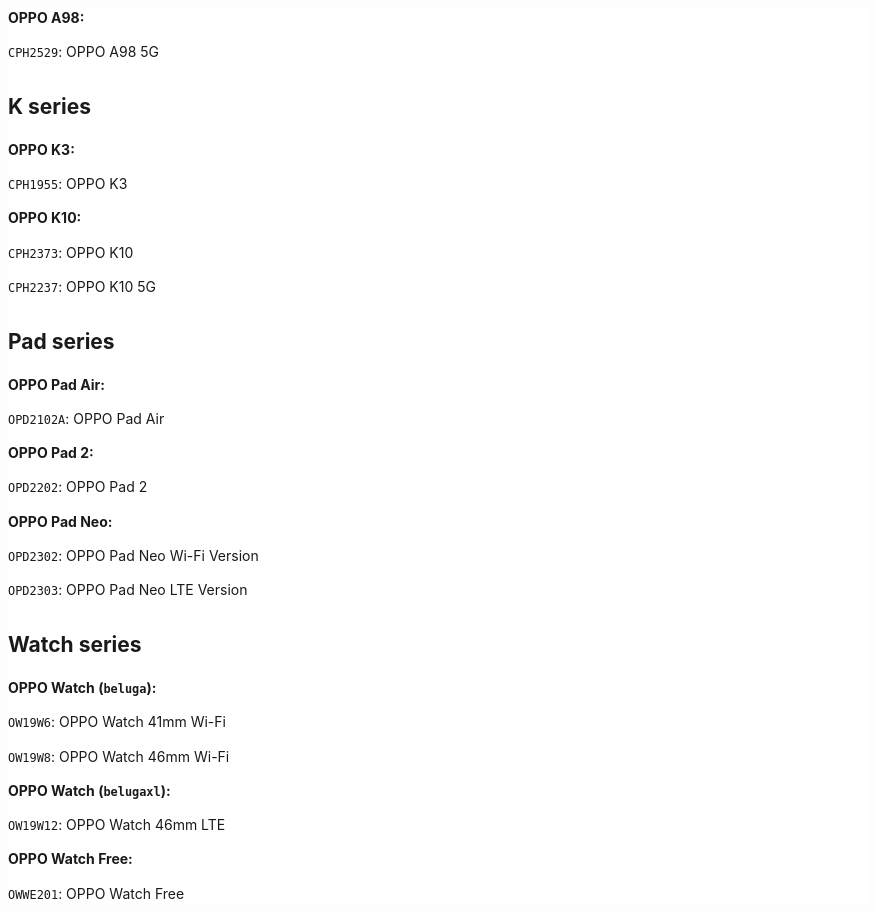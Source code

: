 **OPPO A98:**

`CPH2529`: OPPO A98 5G

## K series

**OPPO K3:**

`CPH1955`: OPPO K3

**OPPO K10:**

`CPH2373`: OPPO K10

`CPH2237`: OPPO K10 5G

## Pad series

**OPPO Pad Air:**

`OPD2102A`: OPPO Pad Air

**OPPO Pad 2:**

`OPD2202`: OPPO Pad 2

**OPPO Pad Neo:**

`OPD2302`: OPPO Pad Neo Wi-Fi Version

`OPD2303`: OPPO Pad Neo LTE Version

## Watch series

**OPPO Watch (`beluga`):**

`OW19W6`: OPPO Watch 41mm Wi-Fi

`OW19W8`: OPPO Watch 46mm Wi-Fi

**OPPO Watch (`belugaxl`):**

`OW19W12`: OPPO Watch 46mm LTE

**OPPO Watch Free:**

`OWWE201`: OPPO Watch Free
